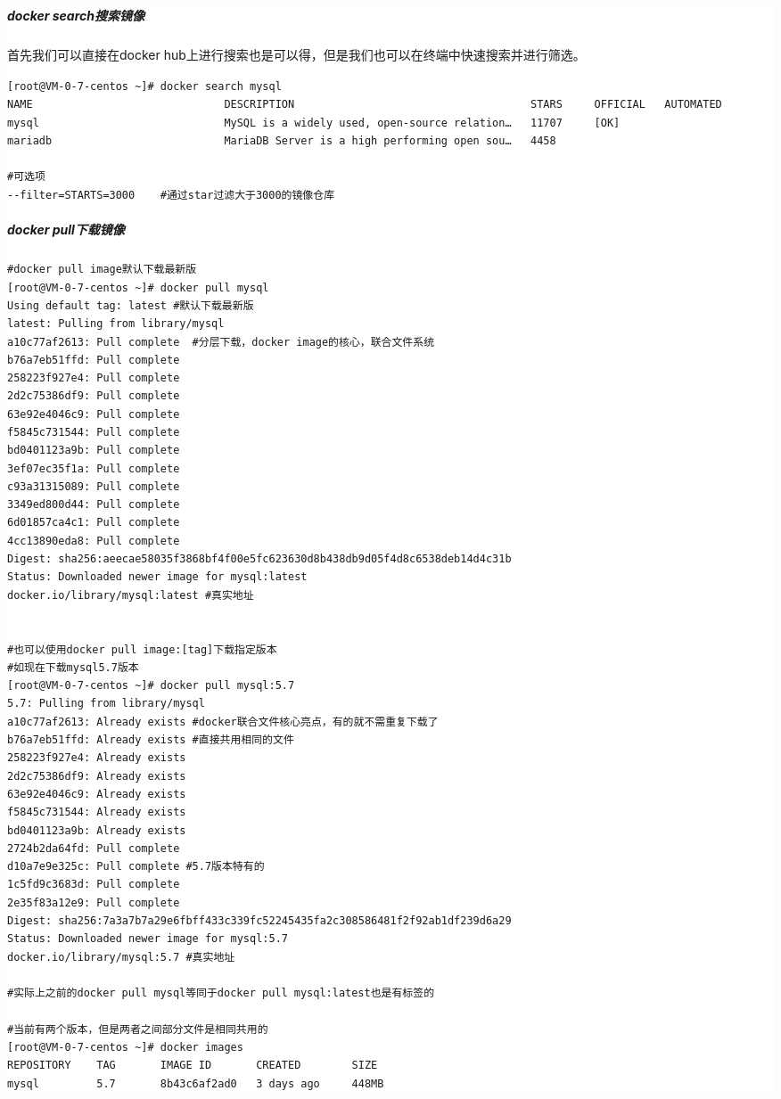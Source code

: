 ##### docker search搜索镜像

首先我们可以直接在docker hub上进行搜索也是可以得，但是我们也可以在终端中快速搜索并进行筛选。

```shell
[root@VM-0-7-centos ~]# docker search mysql
NAME                              DESCRIPTION                                     STARS     OFFICIAL   AUTOMATED
mysql                             MySQL is a widely used, open-source relation…   11707     [OK]       
mariadb                           MariaDB Server is a high performing open sou…   4458

#可选项
--filter=STARTS=3000    #通过star过滤大于3000的镜像仓库
```

##### docker pull下载镜像

```shell
#docker pull image默认下载最新版
[root@VM-0-7-centos ~]# docker pull mysql
Using default tag: latest #默认下载最新版
latest: Pulling from library/mysql
a10c77af2613: Pull complete  #分层下载，docker image的核心，联合文件系统
b76a7eb51ffd: Pull complete 
258223f927e4: Pull complete 
2d2c75386df9: Pull complete 
63e92e4046c9: Pull complete 
f5845c731544: Pull complete 
bd0401123a9b: Pull complete 
3ef07ec35f1a: Pull complete 
c93a31315089: Pull complete 
3349ed800d44: Pull complete 
6d01857ca4c1: Pull complete 
4cc13890eda8: Pull complete 
Digest: sha256:aeecae58035f3868bf4f00e5fc623630d8b438db9d05f4d8c6538deb14d4c31b
Status: Downloaded newer image for mysql:latest
docker.io/library/mysql:latest #真实地址


#也可以使用docker pull image:[tag]下载指定版本
#如现在下载mysql5.7版本
[root@VM-0-7-centos ~]# docker pull mysql:5.7
5.7: Pulling from library/mysql
a10c77af2613: Already exists #docker联合文件核心亮点，有的就不需重复下载了
b76a7eb51ffd: Already exists #直接共用相同的文件
258223f927e4: Already exists 
2d2c75386df9: Already exists 
63e92e4046c9: Already exists 
f5845c731544: Already exists 
bd0401123a9b: Already exists 
2724b2da64fd: Pull complete 
d10a7e9e325c: Pull complete #5.7版本特有的
1c5fd9c3683d: Pull complete 
2e35f83a12e9: Pull complete 
Digest: sha256:7a3a7b7a29e6fbff433c339fc52245435fa2c308586481f2f92ab1df239d6a29
Status: Downloaded newer image for mysql:5.7
docker.io/library/mysql:5.7 #真实地址

#实际上之前的docker pull mysql等同于docker pull mysql:latest也是有标签的

#当前有两个版本，但是两者之间部分文件是相同共用的
[root@VM-0-7-centos ~]# docker images
REPOSITORY    TAG       IMAGE ID       CREATED        SIZE
mysql         5.7       8b43c6af2ad0   3 days ago     448MB
```